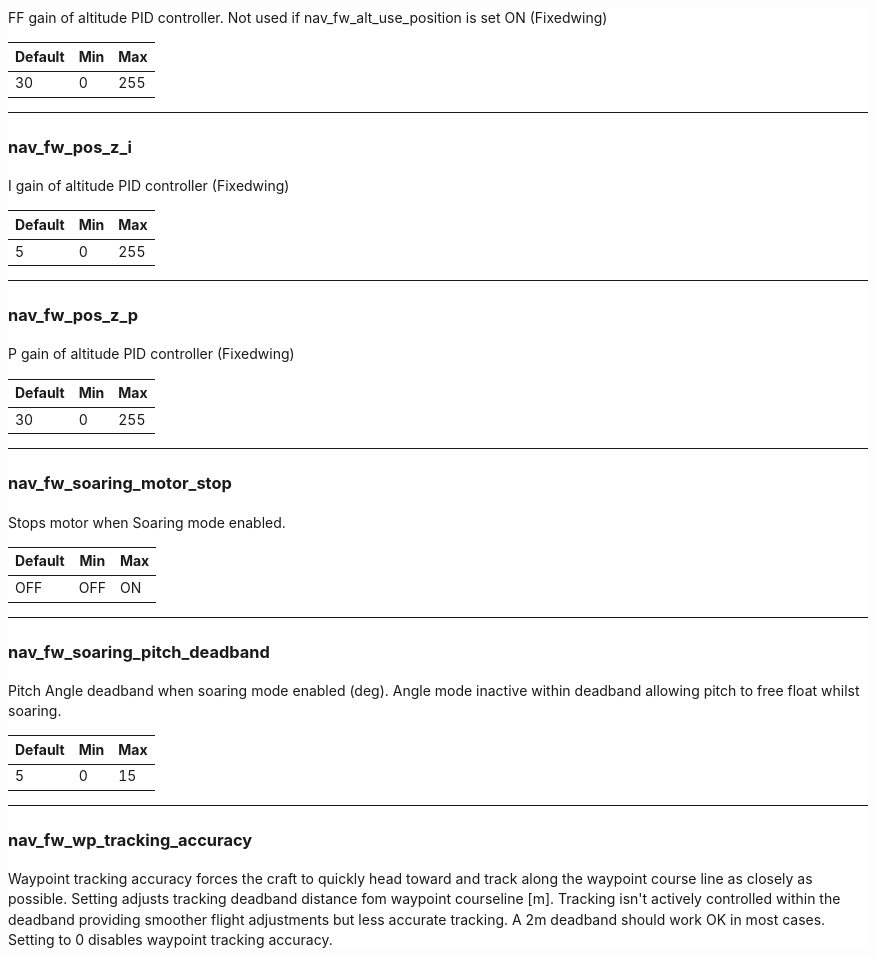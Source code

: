 FF gain of altitude PID controller. Not used if nav_fw_alt_use_position is set ON (Fixedwing)

| Default | Min | Max |
| --- | --- | --- |
| 30 | 0 | 255 |

---

### nav_fw_pos_z_i

I gain of altitude PID controller (Fixedwing)

| Default | Min | Max |
| --- | --- | --- |
| 5 | 0 | 255 |

---

### nav_fw_pos_z_p

P gain of altitude PID controller (Fixedwing)

| Default | Min | Max |
| --- | --- | --- |
| 30 | 0 | 255 |

---

### nav_fw_soaring_motor_stop

Stops motor when Soaring mode enabled.

| Default | Min | Max |
| --- | --- | --- |
| OFF | OFF | ON |

---

### nav_fw_soaring_pitch_deadband

Pitch Angle deadband when soaring mode enabled (deg). Angle mode inactive within deadband allowing pitch to free float whilst soaring.

| Default | Min | Max |
| --- | --- | --- |
| 5 | 0 | 15 |

---

### nav_fw_wp_tracking_accuracy

Waypoint tracking accuracy forces the craft to quickly head toward and track along the waypoint course line as closely as possible. Setting adjusts tracking deadband distance fom waypoint courseline [m]. Tracking isn't actively controlled within the deadband providing smoother flight adjustments but less accurate tracking. A 2m deadband should work OK in most cases. Setting to 0 disables waypoint tracking accuracy.
